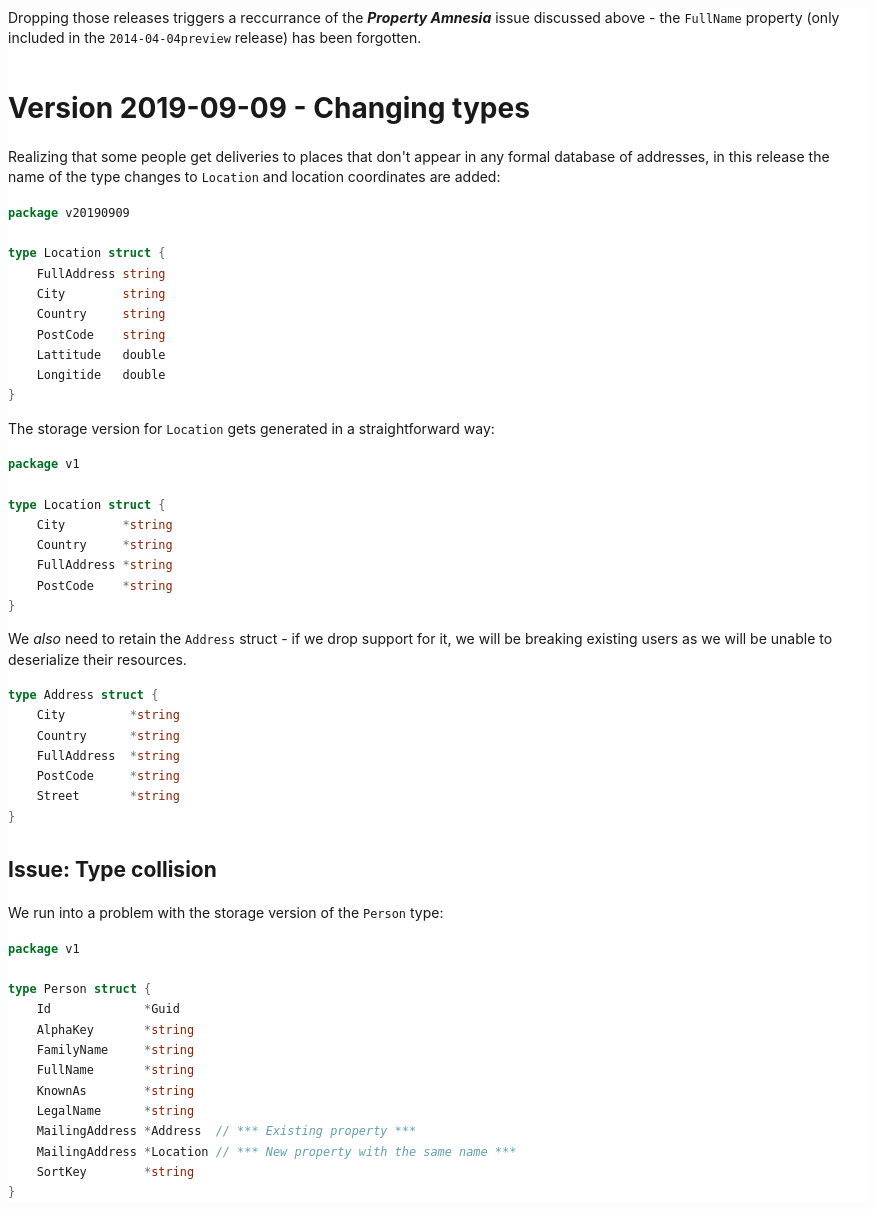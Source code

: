 Dropping those releases triggers a reccurrance of the ***Property Amnesia*** issue discussed above - the `FullName` property (only included in the `2014-04-04preview` release) has been forgotten.

# Version 2019-09-09 - Changing types

Realizing that some people get deliveries to places that don't appear in any formal database of addresses, in this release the name of the type changes to `Location` and location coordinates are added:

``` go
package v20190909

type Location struct {
    FullAddress string
    City        string
    Country     string
    PostCode    string
    Lattitude   double
    Longitide   double
}
```

The storage version for `Location` gets generated in a straightforward way:

``` go
package v1

type Location struct {
    City        *string
    Country     *string
    FullAddress *string
    PostCode    *string
}
```

We *also* need to retain the `Address` struct - if we drop support for it, we will be breaking existing users as we will be unable to deserialize their resources.

``` go
type Address struct {
    City         *string
    Country      *string
    FullAddress  *string
    PostCode     *string
    Street       *string
}
```

## Issue: Type collision

We run into a problem with the storage version of the `Person` type:

``` go
package v1

type Person struct {
    Id             *Guid
    AlphaKey       *string
    FamilyName     *string
    FullName       *string
    KnownAs        *string
    LegalName      *string
    MailingAddress *Address  // *** Existing property ***
    MailingAddress *Location // *** New property with the same name ***
    SortKey        *string
}
```